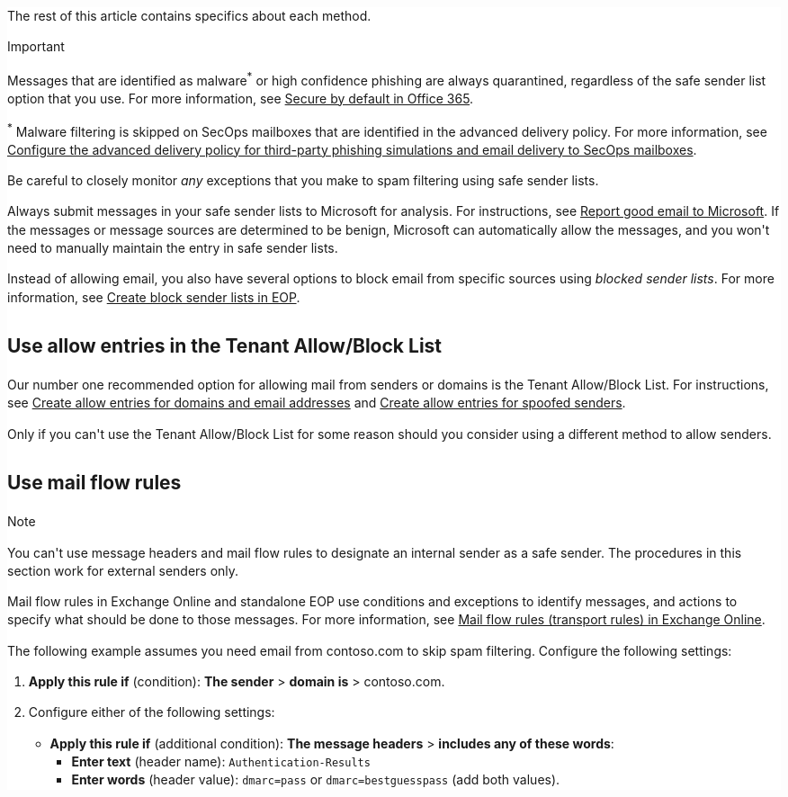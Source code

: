 The rest of this article contains specifics about each method.

> [!IMPORTANT]
> Messages that are identified as malware<sup>\*</sup> or high confidence phishing are always quarantined, regardless of the safe sender list option that you use. For more information, see [Secure by default in Office 365](secure-by-default.md).
>
> <sup>\*</sup> Malware filtering is skipped on SecOps mailboxes that are identified in the advanced delivery policy. For more information, see [Configure the advanced delivery policy for third-party phishing simulations and email delivery to SecOps mailboxes](advanced-delivery-policy-configure.md).
>
> Be careful to closely monitor _any_ exceptions that you make to spam filtering using safe sender lists.
>
> Always submit messages in your safe sender lists to Microsoft for analysis. For instructions, see [Report good email to Microsoft](submissions-admin.md#report-good-email-to-microsoft). If the messages or message sources are determined to be benign, Microsoft can automatically allow the messages, and you won't need to manually maintain the entry in safe sender lists.
>
> Instead of allowing email, you also have several options to block email from specific sources using _blocked sender lists_. For more information, see [Create block sender lists in EOP](create-block-sender-lists-in-office-365.md).

## Use allow entries in the Tenant Allow/Block List

Our number one recommended option for allowing mail from senders or domains is the Tenant Allow/Block List. For instructions, see [Create allow entries for domains and email addresses](tenant-allow-block-list-email-spoof-configure.md#create-allow-entries-for-domains-and-email-addresses) and [Create allow entries for spoofed senders](tenant-allow-block-list-email-spoof-configure.md#create-allow-entries-for-spoofed-senders).

Only if you can't use the Tenant Allow/Block List for some reason should you consider using a different method to allow senders.

## Use mail flow rules

> [!NOTE]
> You can't use message headers and mail flow rules to designate an internal sender as a safe sender. The procedures in this section work for external senders only.

Mail flow rules in Exchange Online and standalone EOP use conditions and exceptions to identify messages, and actions to specify what should be done to those messages. For more information, see [Mail flow rules (transport rules) in Exchange Online](/Exchange/security-and-compliance/mail-flow-rules/mail-flow-rules).

The following example assumes you need email from contoso.com to skip spam filtering. Configure the following settings:

1. **Apply this rule if** (condition): **The sender** \> **domain is** \> contoso.com.

2. Configure either of the following settings:
   - **Apply this rule if** (additional condition): **The message headers** \> **includes any of these words**:
     - **Enter text** (header name): `Authentication-Results`
     - **Enter words** (header value): `dmarc=pass` or `dmarc=bestguesspass` (add both values).
